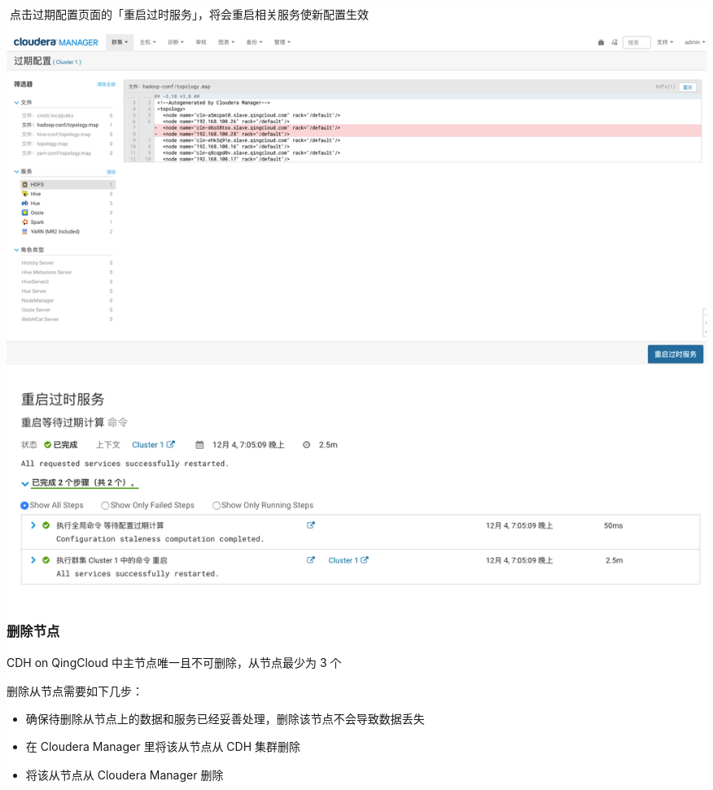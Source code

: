 

​	点击过期配置页面的「重启过时服务」，将会重启相关服务使新配置生效

![增加节点](../../images/CDH/restart_outdated1.png)

![增加节点](../../images/CDH/restart_outdated2.png)



### 删除节点

CDH on QingCloud 中主节点唯一且不可删除，从节点最少为 3 个

删除从节点需要如下几步：

- 确保待删除从节点上的数据和服务已经妥善处理，删除该节点不会导致数据丢失

- 在 Cloudera Manager 里将该从节点从 CDH 集群删除

- 将该从节点从 Cloudera Manager 删除
